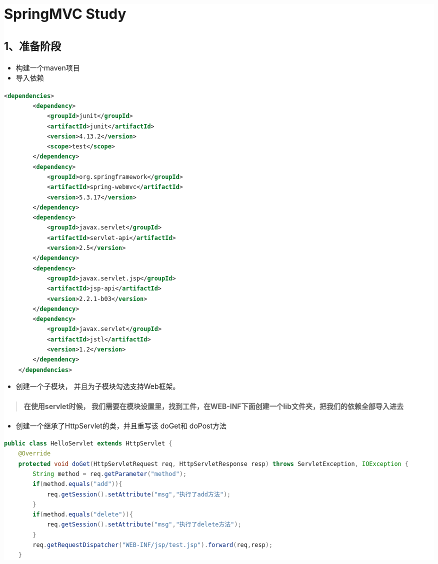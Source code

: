 # SpringMVC Study



## 1、准备阶段

- 构建一个maven项目
- 导入依赖

```xml
<dependencies>
        <dependency>
            <groupId>junit</groupId>
            <artifactId>junit</artifactId>
            <version>4.13.2</version>
            <scope>test</scope>
        </dependency>
        <dependency>
            <groupId>org.springframework</groupId>
            <artifactId>spring-webmvc</artifactId>
            <version>5.3.17</version>
        </dependency>
        <dependency>
            <groupId>javax.servlet</groupId>
            <artifactId>servlet-api</artifactId>
            <version>2.5</version>
        </dependency>
        <dependency>
            <groupId>javax.servlet.jsp</groupId>
            <artifactId>jsp-api</artifactId>
            <version>2.2.1-b03</version>
        </dependency>
        <dependency>
            <groupId>javax.servlet</groupId>
            <artifactId>jstl</artifactId>
            <version>1.2</version>
        </dependency>
    </dependencies>
```



- 创建一个子模块， 并且为子模块勾选支持Web框架。



> #### 在使用servlet时候， 我们需要在模块设置里，找到工件，在WEB-INF下面创建一个lib文件夹，把我们的依赖全部导入进去





- 创建一个继承了HttpServlet的类，并且重写该 doGet和 doPost方法

```java
public class HelloServlet extends HttpServlet {
    @Override
    protected void doGet(HttpServletRequest req, HttpServletResponse resp) throws ServletException, IOException {
        String method = req.getParameter("method");
        if(method.equals("add")){
            req.getSession().setAttribute("msg","执行了add方法");
        }
        if(method.equals("delete")){
            req.getSession().setAttribute("msg","执行了delete方法");
        }
        req.getRequestDispatcher("WEB-INF/jsp/test.jsp").forward(req,resp);
    }

```